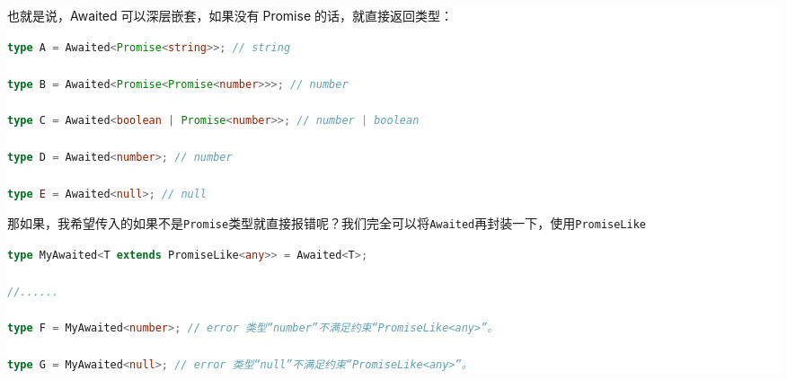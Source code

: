 也就是说，Awaited 可以深层嵌套，如果没有 Promise 的话，就直接返回类型：

```typescript
type A = Awaited<Promise<string>>; // string

type B = Awaited<Promise<Promise<number>>>; // number

type C = Awaited<boolean | Promise<number>>; // number | boolean

type D = Awaited<number>; // number

type E = Awaited<null>; // null
```

那如果，我希望传入的如果不是`Promise`类型就直接报错呢？我们完全可以将`Awaited`再封装一下，使用`PromiseLike`

```typescript
type MyAwaited<T extends PromiseLike<any>> = Awaited<T>;

//......

type F = MyAwaited<number>; // error 类型“number”不满足约束“PromiseLike<any>”。

type G = MyAwaited<null>; // error 类型“null”不满足约束“PromiseLike<any>”。
```
